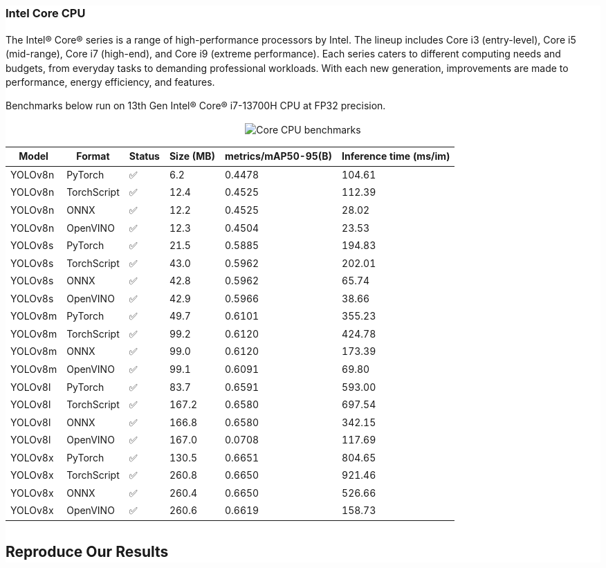 ### Intel Core CPU

The Intel® Core® series is a range of high-performance processors by Intel. The lineup includes Core i3 (entry-level), Core i5 (mid-range), Core i7 (high-end), and Core i9 (extreme performance). Each series caters to different computing needs and budgets, from everyday tasks to demanding professional workloads. With each new generation, improvements are made to performance, energy efficiency, and features.

Benchmarks below run on 13th Gen Intel® Core® i7-13700H CPU at FP32 precision.

<div align="center">
<img width="800" src="https://user-images.githubusercontent.com/26833433/254559985-727bfa43-93fa-4fec-a417-800f869f3f9e.jpg" alt="Core CPU benchmarks">
</div>

| Model   | Format      | Status | Size (MB) | metrics/mAP50-95(B) | Inference time (ms/im) |
| ------- | ----------- | ------ | --------- | ------------------- | ---------------------- |
| YOLOv8n | PyTorch     | ✅     | 6.2       | 0.4478              | 104.61                 |
| YOLOv8n | TorchScript | ✅     | 12.4      | 0.4525              | 112.39                 |
| YOLOv8n | ONNX        | ✅     | 12.2      | 0.4525              | 28.02                  |
| YOLOv8n | OpenVINO    | ✅     | 12.3      | 0.4504              | 23.53                  |
| YOLOv8s | PyTorch     | ✅     | 21.5      | 0.5885              | 194.83                 |
| YOLOv8s | TorchScript | ✅     | 43.0      | 0.5962              | 202.01                 |
| YOLOv8s | ONNX        | ✅     | 42.8      | 0.5962              | 65.74                  |
| YOLOv8s | OpenVINO    | ✅     | 42.9      | 0.5966              | 38.66                  |
| YOLOv8m | PyTorch     | ✅     | 49.7      | 0.6101              | 355.23                 |
| YOLOv8m | TorchScript | ✅     | 99.2      | 0.6120              | 424.78                 |
| YOLOv8m | ONNX        | ✅     | 99.0      | 0.6120              | 173.39                 |
| YOLOv8m | OpenVINO    | ✅     | 99.1      | 0.6091              | 69.80                  |
| YOLOv8l | PyTorch     | ✅     | 83.7      | 0.6591              | 593.00                 |
| YOLOv8l | TorchScript | ✅     | 167.2     | 0.6580              | 697.54                 |
| YOLOv8l | ONNX        | ✅     | 166.8     | 0.6580              | 342.15                 |
| YOLOv8l | OpenVINO    | ✅     | 167.0     | 0.0708              | 117.69                 |
| YOLOv8x | PyTorch     | ✅     | 130.5     | 0.6651              | 804.65                 |
| YOLOv8x | TorchScript | ✅     | 260.8     | 0.6650              | 921.46                 |
| YOLOv8x | ONNX        | ✅     | 260.4     | 0.6650              | 526.66                 |
| YOLOv8x | OpenVINO    | ✅     | 260.6     | 0.6619              | 158.73                 |

## Reproduce Our Results
